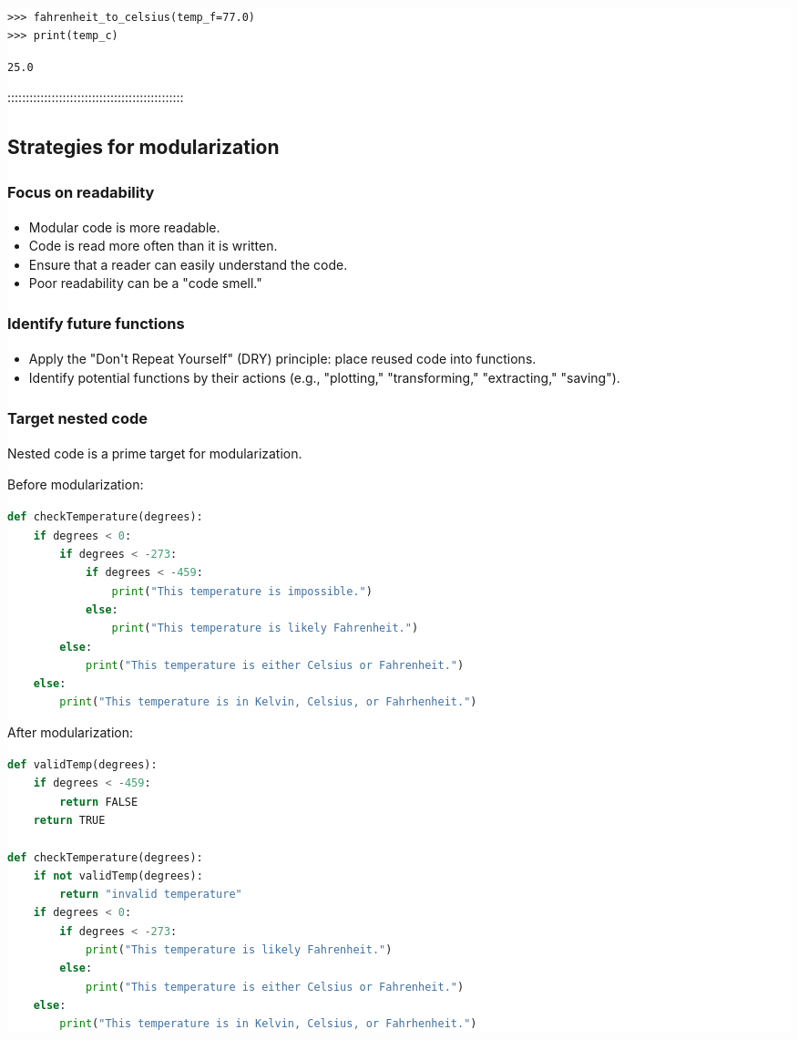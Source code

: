 ```console
>>> fahrenheit_to_celsius(temp_f=77.0)
>>> print(temp_c)
```

```output
25.0
```

::::::::::::::::::::::::::::::::::::::::::::::::

## Strategies for modularization

### Focus on readability

- Modular code is more readable.
- Code is read more often than it is written.
- Ensure that a reader can easily understand the code.
- Poor readability can be a "code smell."

### Identify future functions

- Apply the "Don't Repeat Yourself" (DRY) principle: place reused code into functions.
- Identify potential functions by their actions (e.g., "plotting," "transforming," "extracting," "saving").

### Target nested code

Nested code is a prime target for modularization.

Before modularization:

```python
def checkTemperature(degrees):
    if degrees < 0:
        if degrees < -273:
            if degrees < -459:
                print("This temperature is impossible.")
            else:
                print("This temperature is likely Fahrenheit.")
        else:
            print("This temperature is either Celsius or Fahrenheit.")
    else:
        print("This temperature is in Kelvin, Celsius, or Fahrhenheit.")
```

After modularization:

```python
def validTemp(degrees):
    if degrees < -459:
        return FALSE
    return TRUE

def checkTemperature(degrees):
    if not validTemp(degrees):
        return "invalid temperature"
    if degrees < 0:
        if degrees < -273:
            print("This temperature is likely Fahrenheit.")
        else:
            print("This temperature is either Celsius or Fahrenheit.")
    else:
        print("This temperature is in Kelvin, Celsius, or Fahrhenheit.")
```
